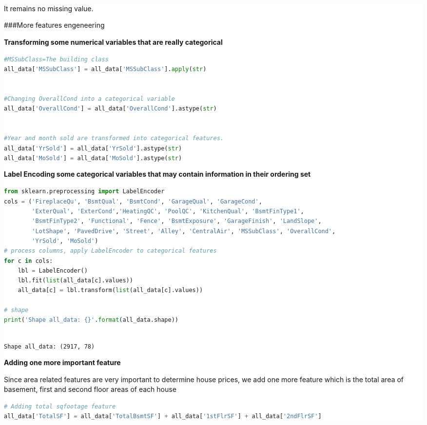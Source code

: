 

It remains no missing value.


###More features engeneering

**Transforming some numerical variables that are really categorical**


```python
#MSSubClass=The building class
all_data['MSSubClass'] = all_data['MSSubClass'].apply(str)


#Changing OverallCond into a categorical variable
all_data['OverallCond'] = all_data['OverallCond'].astype(str)


#Year and month sold are transformed into categorical features.
all_data['YrSold'] = all_data['YrSold'].astype(str)
all_data['MoSold'] = all_data['MoSold'].astype(str)


```

**Label Encoding some categorical variables that may contain information in their ordering set** 


```python
from sklearn.preprocessing import LabelEncoder
cols = ('FireplaceQu', 'BsmtQual', 'BsmtCond', 'GarageQual', 'GarageCond', 
        'ExterQual', 'ExterCond','HeatingQC', 'PoolQC', 'KitchenQual', 'BsmtFinType1', 
        'BsmtFinType2', 'Functional', 'Fence', 'BsmtExposure', 'GarageFinish', 'LandSlope',
        'LotShape', 'PavedDrive', 'Street', 'Alley', 'CentralAir', 'MSSubClass', 'OverallCond', 
        'YrSold', 'MoSold')
# process columns, apply LabelEncoder to categorical features
for c in cols:
    lbl = LabelEncoder() 
    lbl.fit(list(all_data[c].values)) 
    all_data[c] = lbl.transform(list(all_data[c].values))

# shape        
print('Shape all_data: {}'.format(all_data.shape))



```

    Shape all_data: (2917, 78)
    

**Adding one more important feature**

Since area related features are very important to determine house prices, we add one more feature which is the total area of basement, first and second floor areas of each house


```python
# Adding total sqfootage feature 
all_data['TotalSF'] = all_data['TotalBsmtSF'] + all_data['1stFlrSF'] + all_data['2ndFlrSF']

```


[1]: http://ww2.amstat.org/publications/jse/v19n3/Decock/DataDocumentation.txt
[1]: http://onlinestatbook.com/2/transformations/box-cox.html
[2]: https://docs.scipy.org/doc/scipy-0.19.0/reference/generated/scipy.special.boxcox1p.html
  [1]: https://en.wikipedia.org/wiki/Inheritance_(object-oriented_programming)